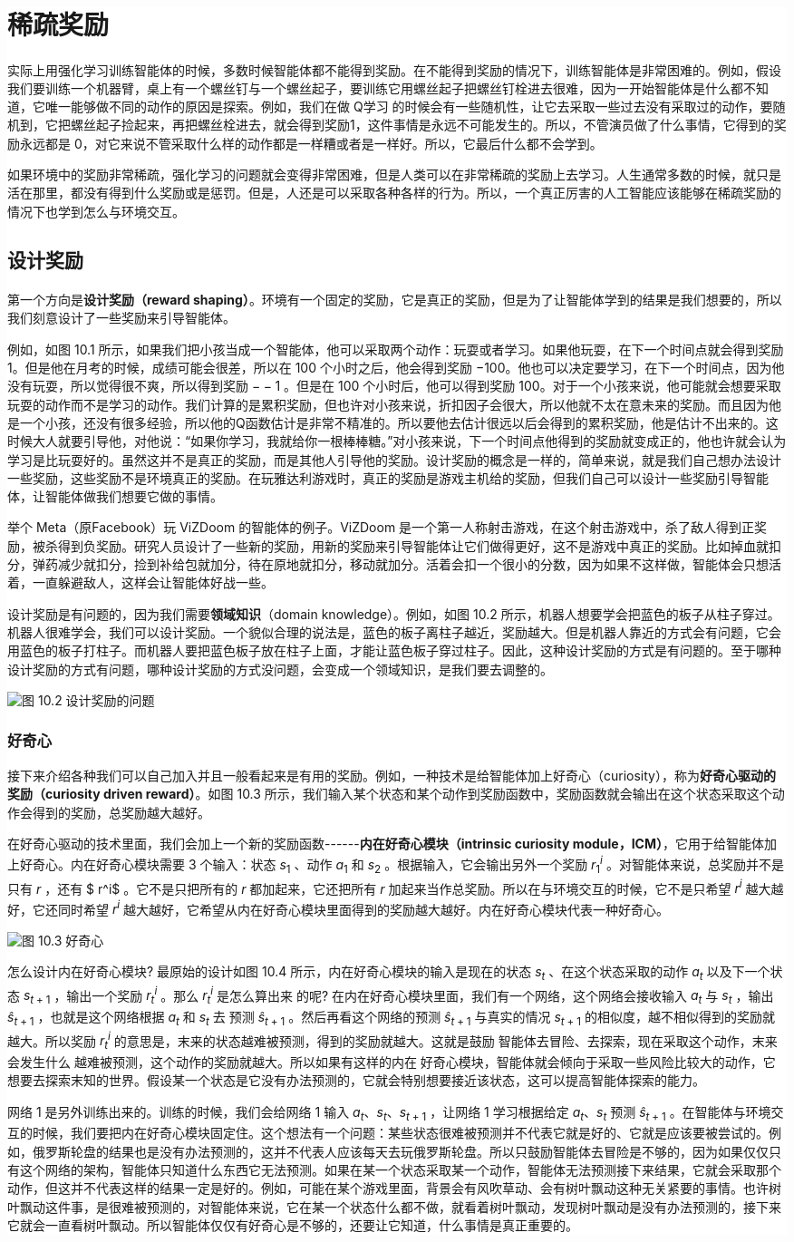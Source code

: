 


# 稀疏奖励

实际上用强化学习训练智能体的时候，多数时候智能体都不能得到奖励。在不能得到奖励的情况下，训练智能体是非常困难的。例如，假设我们要训练一个机器臂，桌上有一个螺丝钉与一个螺丝起子，要训练它用螺丝起子把螺丝钉栓进去很难，因为一开始智能体是什么都不知道，它唯一能够做不同的动作的原因是探索。例如，我们在做 Q学习 的时候会有一些随机性，让它去采取一些过去没有采取过的动作，要随机到，它把螺丝起子捡起来，再把螺丝栓进去，就会得到奖励1，这件事情是永远不可能发生的。所以，不管演员做了什么事情，它得到的奖励永远都是 0，对它来说不管采取什么样的动作都是一样糟或者是一样好。所以，它最后什么都不会学到。

如果环境中的奖励非常稀疏，强化学习的问题就会变得非常困难，但是人类可以在非常稀疏的奖励上去学习。人生通常多数的时候，就只是活在那里，都没有得到什么奖励或是惩罚。但是，人还是可以采取各种各样的行为。所以，一个真正厉害的人工智能应该能够在稀疏奖励的情况下也学到怎么与环境交互。

## 设计奖励

第一个方向是**设计奖励（reward shaping）**。环境有一个固定的奖励，它是真正的奖励，但是为了让智能体学到的结果是我们想要的，所以我们刻意设计了一些奖励来引导智能体。

例如，如图 10.1 所示，如果我们把小孩当成一个智能体，他可以采取两个动作：玩耍或者学习。如果他玩耍，在下一个时间点就会得到奖励 1。但是他在月考的时候，成绩可能会很差，所以在 100 个小时之后，他会得到奖励 $−100$。他也可以决定要学习，在下一个时间点，因为他没有玩耍，所以觉得很不爽，所以得到奖励 $−
−1$ 。但是在 100 个小时后，他可以得到奖励 100。对于一个小孩来说，他可能就会想要采取玩耍的动作而不是学习的动作。我们计算的是累积奖励，但也许对小孩来说，折扣因子会很大，所以他就不太在意未来的奖励。而且因为他是一个小孩，还没有很多经验，所以他的Q函数估计是非常不精准的。所以要他去估计很远以后会得到的累积奖励，他是估计不出来的。这时候大人就要引导他，对他说：“如果你学习，我就给你一根棒棒糖。”对小孩来说，下一个时间点他得到的奖励就变成正的，他也许就会认为学习是比玩耍好的。虽然这并不是真正的奖励，而是其他人引导他的奖励。设计奖励的概念是一样的，简单来说，就是我们自己想办法设计一些奖励，这些奖励不是环境真正的奖励。在玩雅达利游戏时，真正的奖励是游戏主机给的奖励，但我们自己可以设计一些奖励引导智能体，让智能体做我们想要它做的事情。

举个 Meta（原Facebook）玩 ViZDoom 的智能体的例子。ViZDoom 是一个第一人称射击游戏，在这个射击游戏中，杀了敌人得到正奖励，被杀得到负奖励。研究人员设计了一些新的奖励，用新的奖励来引导智能体让它们做得更好，这不是游戏中真正的奖励。比如掉血就扣分，弹药减少就扣分，捡到补给包就加分，待在原地就扣分，移动就加分。活着会扣一个很小的分数，因为如果不这样做，智能体会只想活着，一直躲避敌人，这样会让智能体好战一些。

设计奖励是有问题的，因为我们需要**领域知识**（domain knowledge）。例如，如图 10.2 所示，机器人想要学会把蓝色的板子从柱子穿过。机器人很难学会，我们可以设计奖励。一个貌似合理的说法是，蓝色的板子离柱子越近，奖励越大。但是机器人靠近的方式会有问题，它会用蓝色的板子打柱子。而机器人要把蓝色板子放在柱子上面，才能让蓝色板子穿过柱子。因此，这种设计奖励的方式是有问题的。至于哪种设计奖励的方式有问题，哪种设计奖励的方式没问题，会变成一个领域知识，是我们要去调整的。

![图 10.2 设计奖励的问题](../img/problem_of_reward_shaping.png)

### 好奇心

接下来介绍各种我们可以自己加入并且一般看起来是有用的奖励。例如，一种技术是给智能体加上好奇心（curiosity），称为**好奇心驱动的奖励（curiosity driven reward）**。如图 10.3 所示，我们输入某个状态和某个动作到奖励函数中，奖励函数就会输出在这个状态采取这个动作会得到的奖励，总奖励越大越好。

在好奇心驱动的技术里面，我们会加上一个新的奖励函数------**内在好奇心模块（intrinsic curiosity module，ICM）**，它用于给智能体加上好奇心。内在好奇心模块需要 3 个输入：状态 $s_1$ 、动作 $a_1$ 和 $s_2$ 。根据输入，它会输出另外一个奖励 $r^i_1$ 。对智能体来说，总奖励并不是只有 $r$ ，还有 $ r^i$ 。它不是只把所有的 $r$ 都加起来，它还把所有 $r$ 加起来当作总奖励。所以在与环境交互的时候，它不是只希望 $r^i$ 越大越好，它还同时希望 $r^i$ 越大越好，它希望从内在好奇心模块里面得到的奖励越大越好。内在好奇心模块代表一种好奇心。

![图 10.3 好奇心](../img/curiousity.png)

怎么设计内在好奇心模块? 最原始的设计如图 10.4 所示，内在好奇心模块的输入是现在的状态 $s_t$ 、在这个状态采取的动作 $a_t$ 以及下一个状态 $s_{t+1}$ ，输出一个奖励 $r_t^i$ 。那么 $r_t^i$ 是怎么算出来 的呢? 在内在好奇心模块里面，我们有一个网络，这个网络会接收输入 $a_t$ 与 $s_t$ ，输出 $\hat{s}_{t+1}$ ，也就是这个网络根据 $a_t$ 和 $s_t$ 去 预测 $\hat{s}_{t+1}$ 。然后再看这个网络的预测 $\hat{s}_{t+1}$ 与真实的情况 $s_{t+1}$ 的相似度，越不相似得到的奖励就越大。所以奖励 $r_t^i$ 的意思是，末来的状态越难被预测，得到的奖励就越大。这就是鼓励 智能体去冒险、去探索，现在采取这个动作，末来会发生什么 越难被预测，这个动作的奖励就越大。所以如果有这样的内在 好奇心模块，智能体就会倾向于采取一些风险比较大的动作，它想要去探索末知的世界。假设某一个状态是它没有办法预测的，它就会特别想要接近该状态，这可以提高智能体探索的能力。

网络 1 是另外训练出来的。训练的时候，我们会给网络 1 输入 $a_t 、 s_t 、 s_{t+1}$ ，让网络 1 学习根据给定 $a_t 、 s_t$ 预测 $\hat{s}_{t+1}$ 。在智能体与环境交互的时候，我们要把内在好奇心模块固定住。这个想法有一个问题：某些状态很难被预测并不代表它就是好的、它就是应该要被尝试的。例如，俄罗斯轮盘的结果也是没有办法预测的，这并不代表人应该每天去玩俄罗斯轮盘。所以只鼓励智能体去冒险是不够的，因为如果仅仅只有这个网络的架构，智能体只知道什么东西它无法预测。如果在某一个状态采取某一个动作，智能体无法预测接下来结果，它就会采取那个动作，但这并不代表这样的结果一定是好的。例如，可能在某个游戏里面，背景会有风吹草动、会有树叶飘动这种无关紧要的事情。也许树叶飘动这件事，是很难被预测的，对智能体来说，它在某一个状态什么都不做，就看着树叶飘动，发现树叶飘动是没有办法预测的，接下来它就会一直看树叶飘动。所以智能体仅仅有好奇心是不够的，还要让它知道，什么事情是真正重要的。
